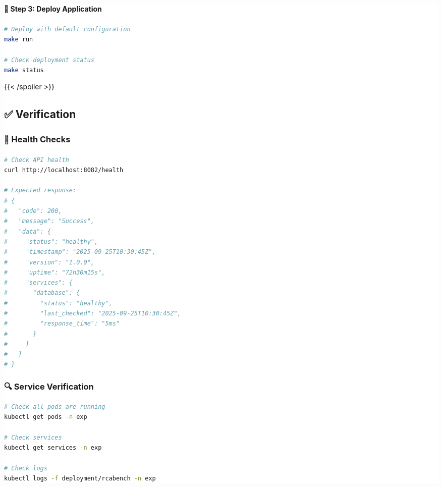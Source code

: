 #### 🎯 Step 3: Deploy Application

```bash
# Deploy with default configuration
make run

# Check deployment status
make status
```

{{< /spoiler >}}

## ✅ Verification

### 🏥 Health Checks

```bash
# Check API health
curl http://localhost:8082/health

# Expected response:
# {
#   "code": 200,
#   "message": "Success",
#   "data": {
#     "status": "healthy",
#     "timestamp": "2025-09-25T10:30:45Z",
#     "version": "1.0.0",
#     "uptime": "72h30m15s",
#     "services": {
#       "database": {
#         "status": "healthy",
#         "last_checked": "2025-09-25T10:30:45Z",
#         "response_time": "5ms"
#       }
#     }
#   }
# }
```

### 🔍 Service Verification

```bash
# Check all pods are running
kubectl get pods -n exp

# Check services
kubectl get services -n exp

# Check logs
kubectl logs -f deployment/rcabench -n exp
```
